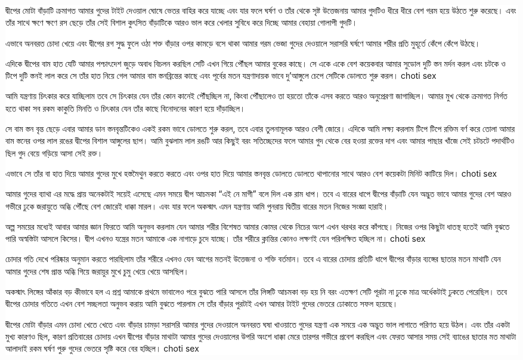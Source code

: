 
দ্বীপের মোটা বাঁড়াটি ক্রমাগত আমার গুদের টাইট দেওয়াল ঘোষে ভেতর বাহির করে যাচ্ছে এবং যার ফলে ঘর্ষণ ও তাঁর থেকে সৃষ্ট উত্তেজনায় আমার গুদটিও ধীরে ধীরে বেশ গরম হয়ে উঠতে শুরু করেছে। এবং তাঁর সাথে ক্ষণে ক্ষণে রস ছেড়ে তাঁর সেই বিশাল কুৎসিত বাঁড়াটিকে আরও ভাল করে খেলার সুবিধে করে দিচ্ছে আমার বেহায়া গোলাপী গুদটি।


এভাবে অনবরত চোদা খেয়ে এবং দ্বীপের রগ সুদ্ধ ফুলে ওঠা শক্ত বাঁড়ার ওপর কামড়ে বসে থাকা আমার গরম ভেজা গুদের দেওয়ালে সরাসরি ঘর্ষণে আমার শরীর প্রতি মুহূর্তে কেঁপে কেঁপে উঠছে।


এদিকে দ্বীপের বাম হাত যেটি আমার পশ্চাৎদেশ জুড়ে অবাধ বিচলন করছিল সেটি এখন গিয়ে পৌঁছল আমার বুকের কাছে। সে একে একে বেশ কয়েকবার আমার সুডোল দুটি স্তন মর্দন করল এবং চটকে ও টিপে দুটি স্তনই লাল করে সে তাঁর হাত নিয়ে গেল আমার বাম স্তনব্রিন্তের কাছে এবং পূর্বের মতন যন্ত্রণাদায়ক ভাবে দু’আঙ্গুলে চেপে সেটিকে ডোলতে শুরু করল। choti sex


আমি যন্ত্রণায় চিৎকার করে যাচ্ছিলাম তবে সে চিৎকার যেন তাঁর কোন কানেই পৌঁছচ্ছিল না, কিংবা পৌঁছালেও তা হয়তো তাঁকে এসব করতে আরও অনুপ্রেরণা জাগাচ্ছিল। আমার মুখ থেকে ক্রমাগত নির্গত হতে থাকা সব রকম কাকুতি মিনতি ও চিৎকার যেন তাঁর কাছে বিনোদনের কারণ হয়ে দাঁড়াচ্ছিল।


সে বাম স্তন বৃন্ত ছেড়ে এবার আমার ডান স্তনবৃন্তটিকেও একই রকম ভাবে ডোলতে শুরু করল, তবে এবার তুলনামূলক আরও বেশী জোরে। এদিকে আমি লক্ষ্য করলাম টিপে টিপে রক্তিম বর্ণ করে তোলা আমার বাম স্তনের ওপর লাল রঙের দ্বীপের বিশাল আঙ্গুলের ছাপ। আমি বুঝলাম লাল রঙটি আর কিছুই বরং সতিচ্ছেদের ফলে আমার গুদ থেকে বের হওয়া রক্তের দাগ এবং আমার পাছার খাঁজে সেই চটচটে পদার্থটিও ছিল গুদ বেয়ে গড়িয়ে আসা সেই রক্ত।


এভাবে সে তাঁর বা হাত দিয়ে আমার গুদের মুখে হস্তমৈথুন করতে করতে এবং ওপর হাত দিয়ে আমার স্তনবৃন্ত ডোলতে ডোলতে থাপানোর সাথে আরও বেশ কয়েকটা মিনিট কাটিয়ে দিল। choti sex


আমার গুদের ব্যাথা এর মদ্ধে প্রায় অনেকটাই সয়েই এসেছে এমন সময়ে দ্বীপ আচমকা “এই নে মাগী” বলে দিল এক রাম ধাপ। তবে এ বারের ধাপে দ্বীপের বাঁড়াটি যেন অদ্ভুত ভাবে আমার গুদের বেশ আরও গভীরে ঢুকে জরায়ুতে অব্ধি পৌঁছে বেশ জোরেই ধাক্কা মারল। এবং যার ফলে অকস্মাৎ এমন যন্ত্রণায় আমি পুনরায় দ্বিতীয় বারের মতন নিজের সংজ্ঞা হারাই।


অল্প সময়ের মধ্যেই আবার আমার জ্ঞান ফিরতে আমি অনুভব করলাম যেন আমার শরীর বিশেষত আমার কোমর থেকে নিচের অংশ এখন থরথর করে কাঁপছে। নিজের ওপর কিছুটা ধাতস্থ হতেই আমি বুঝতে পারি অস্বস্তিটা আসলে কিসের। দ্বীপ এখনও যন্ত্রের মতন আমাকে এক নাগাড়ে চুদে যাচ্ছে। তাঁর শরীরে ক্লান্তির কোনও লক্ষণই যেন পরিলক্ষিত হচ্ছিল না। choti sex


চোদার গতি দেখে পরিষ্কার অনুমান করতে পারছিলাম তাঁর শরীরে এখনও যেন আগের মতনই উত্তেজনা ও শক্তি বর্তমান। তবে এ বারের চোদায় প্রতিটি ধাপে দ্বীপের বাঁড়ার ব্যঙ্গের ছাতার মতন মাথাটি যেন আমার গুদের শেষ প্রান্ত অব্ধি গিয়ে জরায়ুর মুখে চুমু খেয়ে খেয়ে আসছিল।


অকস্মাৎ লিঙ্গের আঁকার বড় কীভাবে হল এ প্রশ্ন আমাকে প্রথমে ভাবালেও পরে বুঝতে পারি আসলে তাঁর লিঙ্গটি আচমকা বড় হয় নি বরং এতক্ষণ সেটি পূরটা না ঢুকে মাত্র অর্ধেকটাই ঢুকতে পেরেছিল। তবে দ্বীপের চোদার গতিতে এখন বেশ সচ্ছলতা অনুভব করায় আমি বুঝতে পারলাম সে তাঁর বাঁড়ার পুরটাই এখন আমার টাইট গুদের ভেতরে ঢোকাতে সফল হয়েছে।


দ্বীপের মোটা বাঁড়ার এমন চোদা খেতে খেতে এবং বাঁড়ার চামড়া সরাসরি আমার গুদের দেওয়ালে অনবরত ঘষা খাওয়াতে গুদের যন্ত্রণা এক সময়ে এক অদ্ভুত ভাল লাগাতে পরিণত হয়ে উঠল। এবং তাঁর একটা মুখ্য কারণও ছিল, কারণ প্রতিবারের চোদায় এখন দ্বীপের বাঁড়ার মাথাটা আমার গুদের দেওয়ালের উপরি অংশে ধাক্কা মেরে তারপর গভীরে প্রবেশ করছিল এবং ফেরত আসার সময় সেই ব্যাঙের ছাতার মত মাথাটা আলাদাই রকম ঘর্ষণ পুরু গুদের ভেতরে সৃষ্টি করে বের হচ্ছিল। choti sex
